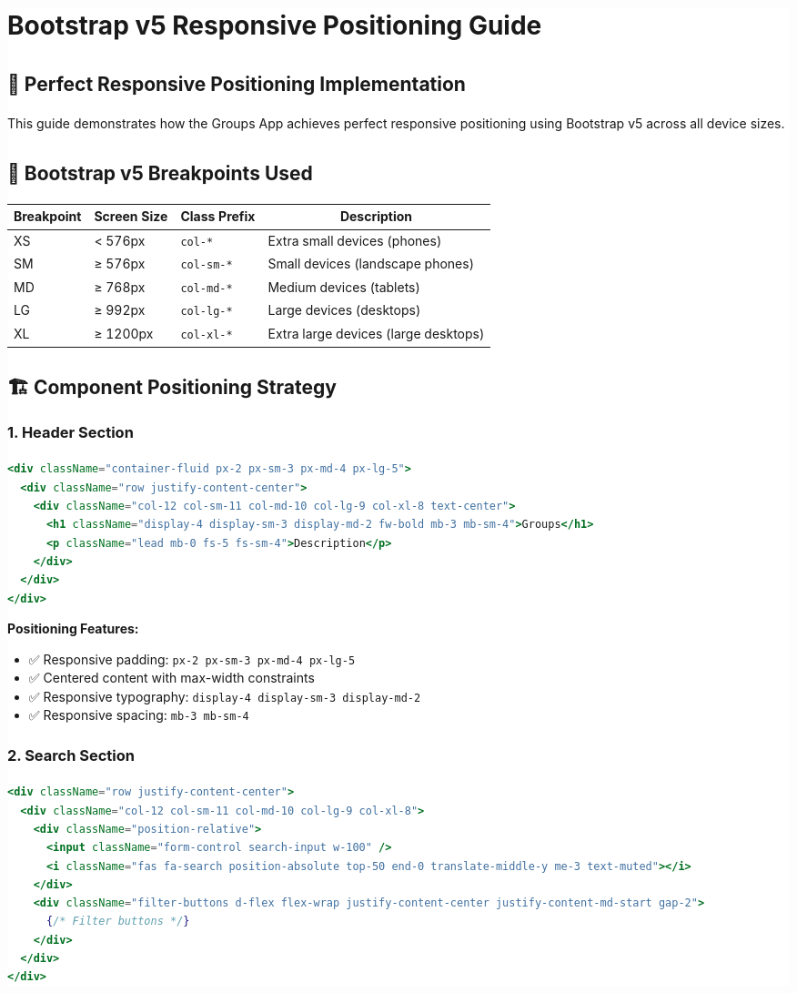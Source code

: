 # Bootstrap v5 Responsive Positioning Guide

## 🎯 **Perfect Responsive Positioning Implementation**

This guide demonstrates how the Groups App achieves perfect responsive positioning using Bootstrap v5 across all device sizes.

## 📱 **Bootstrap v5 Breakpoints Used**

| Breakpoint | Screen Size | Class Prefix | Description |
|------------|-------------|--------------|-------------|
| XS | < 576px | `col-*` | Extra small devices (phones) |
| SM | ≥ 576px | `col-sm-*` | Small devices (landscape phones) |
| MD | ≥ 768px | `col-md-*` | Medium devices (tablets) |
| LG | ≥ 992px | `col-lg-*` | Large devices (desktops) |
| XL | ≥ 1200px | `col-xl-*` | Extra large devices (large desktops) |

## 🏗️ **Component Positioning Strategy**

### 1. **Header Section**
```jsx
<div className="container-fluid px-2 px-sm-3 px-md-4 px-lg-5">
  <div className="row justify-content-center">
    <div className="col-12 col-sm-11 col-md-10 col-lg-9 col-xl-8 text-center">
      <h1 className="display-4 display-sm-3 display-md-2 fw-bold mb-3 mb-sm-4">Groups</h1>
      <p className="lead mb-0 fs-5 fs-sm-4">Description</p>
    </div>
  </div>
</div>
```

**Positioning Features:**
- ✅ Responsive padding: `px-2 px-sm-3 px-md-4 px-lg-5`
- ✅ Centered content with max-width constraints
- ✅ Responsive typography: `display-4 display-sm-3 display-md-2`
- ✅ Responsive spacing: `mb-3 mb-sm-4`

### 2. **Search Section**
```jsx
<div className="row justify-content-center">
  <div className="col-12 col-sm-11 col-md-10 col-lg-9 col-xl-8">
    <div className="position-relative">
      <input className="form-control search-input w-100" />
      <i className="fas fa-search position-absolute top-50 end-0 translate-middle-y me-3 text-muted"></i>
    </div>
    <div className="filter-buttons d-flex flex-wrap justify-content-center justify-content-md-start gap-2">
      {/* Filter buttons */}
    </div>
  </div>
</div>
```
